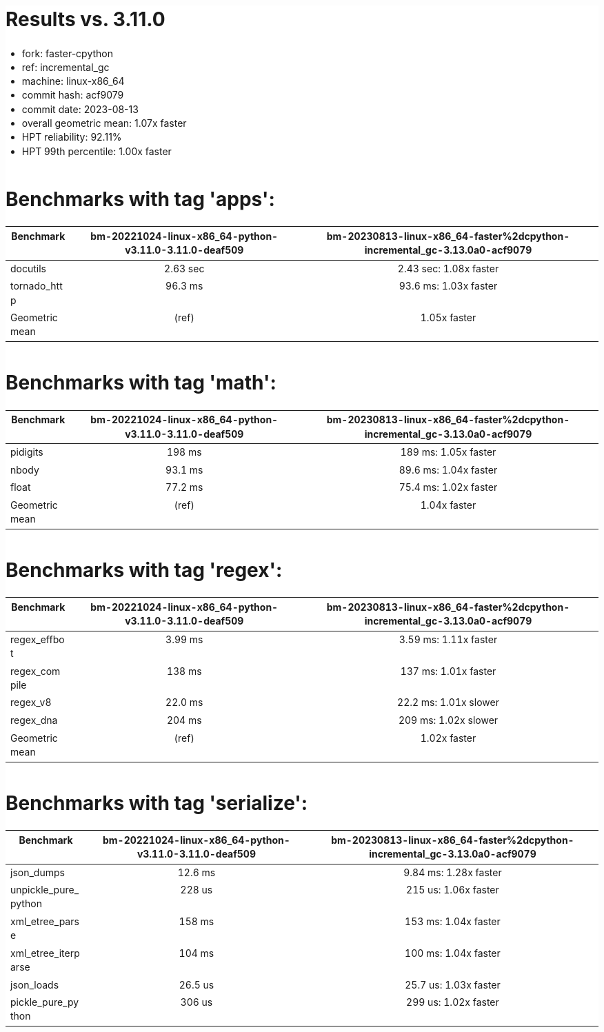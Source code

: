 
# Results vs. 3.11.0

- fork: faster-cpython
- ref: incremental_gc
- machine: linux-x86_64
- commit hash: acf9079
- commit date: 2023-08-13
- overall geometric mean: 1.07x faster
- HPT reliability: 92.11%
- HPT 99th percentile: 1.00x faster

Benchmarks with tag 'apps':
===========================

| Benchmark      | bm-20221024-linux-x86_64-python-v3.11.0-3.11.0-deaf509 | bm-20230813-linux-x86_64-faster%2dcpython-incremental_gc-3.13.0a0-acf9079 |
|----------------|:------------------------------------------------------:|:-------------------------------------------------------------------------:|
| docutils       | 2.63 sec                                               | 2.43 sec: 1.08x faster                                                    |
| tornado_http   | 96.3 ms                                                | 93.6 ms: 1.03x faster                                                     |
| Geometric mean | (ref)                                                  | 1.05x faster                                                              |

Benchmarks with tag 'math':
===========================

| Benchmark      | bm-20221024-linux-x86_64-python-v3.11.0-3.11.0-deaf509 | bm-20230813-linux-x86_64-faster%2dcpython-incremental_gc-3.13.0a0-acf9079 |
|----------------|:------------------------------------------------------:|:-------------------------------------------------------------------------:|
| pidigits       | 198 ms                                                 | 189 ms: 1.05x faster                                                      |
| nbody          | 93.1 ms                                                | 89.6 ms: 1.04x faster                                                     |
| float          | 77.2 ms                                                | 75.4 ms: 1.02x faster                                                     |
| Geometric mean | (ref)                                                  | 1.04x faster                                                              |

Benchmarks with tag 'regex':
============================

| Benchmark      | bm-20221024-linux-x86_64-python-v3.11.0-3.11.0-deaf509 | bm-20230813-linux-x86_64-faster%2dcpython-incremental_gc-3.13.0a0-acf9079 |
|----------------|:------------------------------------------------------:|:-------------------------------------------------------------------------:|
| regex_effbot   | 3.99 ms                                                | 3.59 ms: 1.11x faster                                                     |
| regex_compile  | 138 ms                                                 | 137 ms: 1.01x faster                                                      |
| regex_v8       | 22.0 ms                                                | 22.2 ms: 1.01x slower                                                     |
| regex_dna      | 204 ms                                                 | 209 ms: 1.02x slower                                                      |
| Geometric mean | (ref)                                                  | 1.02x faster                                                              |

Benchmarks with tag 'serialize':
================================

| Benchmark            | bm-20221024-linux-x86_64-python-v3.11.0-3.11.0-deaf509 | bm-20230813-linux-x86_64-faster%2dcpython-incremental_gc-3.13.0a0-acf9079 |
|----------------------|:------------------------------------------------------:|:-------------------------------------------------------------------------:|
| json_dumps           | 12.6 ms                                                | 9.84 ms: 1.28x faster                                                     |
| unpickle_pure_python | 228 us                                                 | 215 us: 1.06x faster                                                      |
| xml_etree_parse      | 158 ms                                                 | 153 ms: 1.04x faster                                                      |
| xml_etree_iterparse  | 104 ms                                                 | 100 ms: 1.04x faster                                                      |
| json_loads           | 26.5 us                                                | 25.7 us: 1.03x faster                                                     |
| pickle_pure_python   | 306 us                                                 | 299 us: 1.02x faster                                                      |